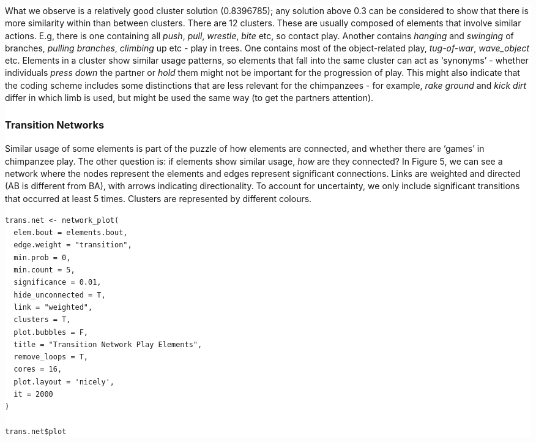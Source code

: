 What we observe is a relatively good cluster solution (0.8396785); any
solution above 0.3 can be considered to show that there is more
similarity within than between clusters. There are 12 clusters. These
are usually composed of elements that involve similar actions. E.g,
there is one containing all *push*, *pull*, *wrestle*, *bite* etc, so
contact play. Another contains *hanging* and *swinging* of branches,
*pulling branches*, *climbing* up etc - play in trees. One contains most
of the object-related play, *tug-of-war*, *wave\_object* etc. Elements
in a cluster show similar usage patterns, so elements that fall into the
same cluster can act as ‘synonyms’ - whether individuals *press down*
the partner or *hold* them might not be important for the progression of
play. This might also indicate that the coding scheme includes some
distinctions that are less relevant for the chimpanzees - for example,
*rake ground* and *kick dirt* differ in which limb is used, but might be
used the same way (to get the partners attention).

### Transition Networks

Similar usage of some elements is part of the puzzle of how elements are
connected, and whether there are ‘games’ in chimpanzee play. The other
question is: if elements show similar usage, *how* are they connected?
In Figure 5, we can see a network where the nodes represent the elements
and edges represent significant connections. Links are weighted and
directed (AB is different from BA), with arrows indicating
directionality. To account for uncertainty, we only include significant
transitions that occurred at least 5 times. Clusters are represented by
different colours.

    trans.net <- network_plot(
      elem.bout = elements.bout,
      edge.weight = "transition",
      min.prob = 0,
      min.count = 5,
      significance = 0.01,
      hide_unconnected = T,
      link = "weighted",
      clusters = T,
      plot.bubbles = F,
      title = "Transition Network Play Elements",
      remove_loops = T, 
      cores = 16,
      plot.layout = 'nicely',
      it = 2000
    )

    trans.net$plot
